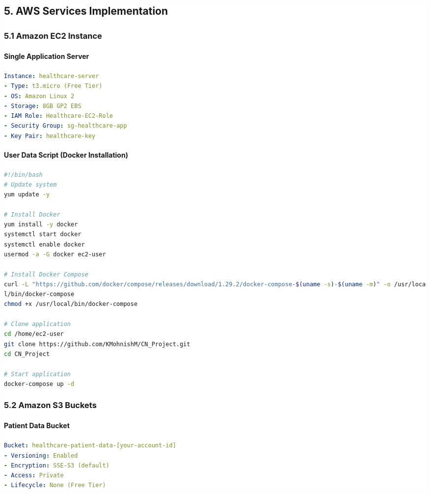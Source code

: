 
## 5. AWS Services Implementation

### 5.1 Amazon EC2 Instance

#### Single Application Server
```yaml
Instance: healthcare-server
- Type: t3.micro (Free Tier)
- OS: Amazon Linux 2
- Storage: 8GB GP2 EBS
- IAM Role: Healthcare-EC2-Role
- Security Group: sg-healthcare-app
- Key Pair: healthcare-key
```

#### User Data Script (Docker Installation)
```bash
#!/bin/bash
# Update system
yum update -y

# Install Docker
yum install -y docker
systemctl start docker
systemctl enable docker
usermod -a -G docker ec2-user

# Install Docker Compose
curl -L "https://github.com/docker/compose/releases/download/1.29.2/docker-compose-$(uname -s)-$(uname -m)" -o /usr/local/bin/docker-compose
chmod +x /usr/local/bin/docker-compose

# Clone application
cd /home/ec2-user
git clone https://github.com/KMohnishM/CN_Project.git
cd CN_Project

# Start application
docker-compose up -d
```

### 5.2 Amazon S3 Buckets

#### Patient Data Bucket
```yaml
Bucket: healthcare-patient-data-[your-account-id]
- Versioning: Enabled
- Encryption: SSE-S3 (default)
- Access: Private
- Lifecycle: None (Free Tier)
```
